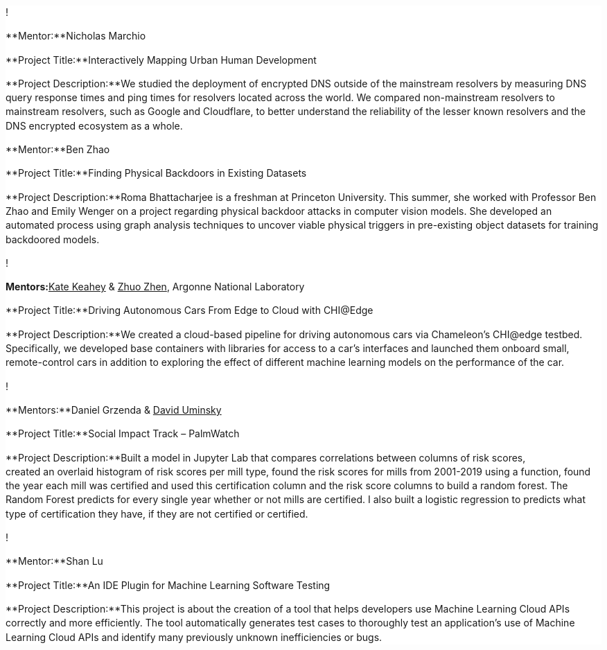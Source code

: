 !



**Mentor:**Nicholas Marchio

**Project Title:**Interactively Mapping Urban Human Development

**Project Description:**We studied the deployment of encrypted DNS outside of the mainstream resolvers by measuring DNS query response times and ping times for resolvers located across the world. We compared non-mainstream resolvers to mainstream resolvers, such as Google and Cloudflare, to better understand the reliability of the lesser known resolvers and the DNS encrypted ecosystem as a whole.



**Mentor:**Ben Zhao

**Project Title:**Finding Physical Backdoors in Existing Datasets

**Project Description:**Roma Bhattacharjee is a freshman at Princeton University. This summer, she worked with Professor Ben Zhao and Emily Wenger on a project regarding physical backdoor attacks in computer vision models. She developed an automated process using graph analysis techniques to uncover viable physical triggers in pre-existing object datasets for training backdoored models.

!



**Mentors:**[Kate Keahey](https://www.mcs.anl.gov/~keahey/) & [Zhuo Zhen](https://www.linkedin.com/in/zhuozhen/), Argonne National Laboratory

**Project Title:**Driving Autonomous Cars From Edge to Cloud with CHI@Edge

**Project Description:**We created a cloud-based pipeline for driving autonomous cars via Chameleon’s CHI@edge testbed. Specifically, we developed base containers with libraries for access to a car’s interfaces and launched them onboard small, remote-control cars in addition to exploring the effect of different machine learning models on the performance of the car.

!



**Mentors:**Daniel Grzenda & [David Uminsky](https://computerscience.uchicago.edu/people/profile/david-uminsky/)

**Project Title:**Social Impact Track – PalmWatch

**Project Description:**Built a model in Jupyter Lab that compares correlations between columns of risk scores,  
created an overlaid histogram of risk scores per mill type, found the risk scores for mills from 2001-2019 using a function, found the year each mill was certified and used this certification column and the risk score columns to build a random forest. The Random Forest predicts for every single year whether or not mills are certified. I also built a logistic regression to predicts what type of certification they have, if they are not certified or certified.

!



**Mentor:**Shan Lu

**Project Title:**An IDE Plugin for Machine Learning Software Testing

**Project Description:**This project is about the creation of a tool that helps developers use Machine Learning Cloud APIs correctly and more efficiently. The tool automatically generates test cases to thoroughly test an application’s use of Machine Learning Cloud APIs and identify many previously unknown inefficiencies or bugs.
